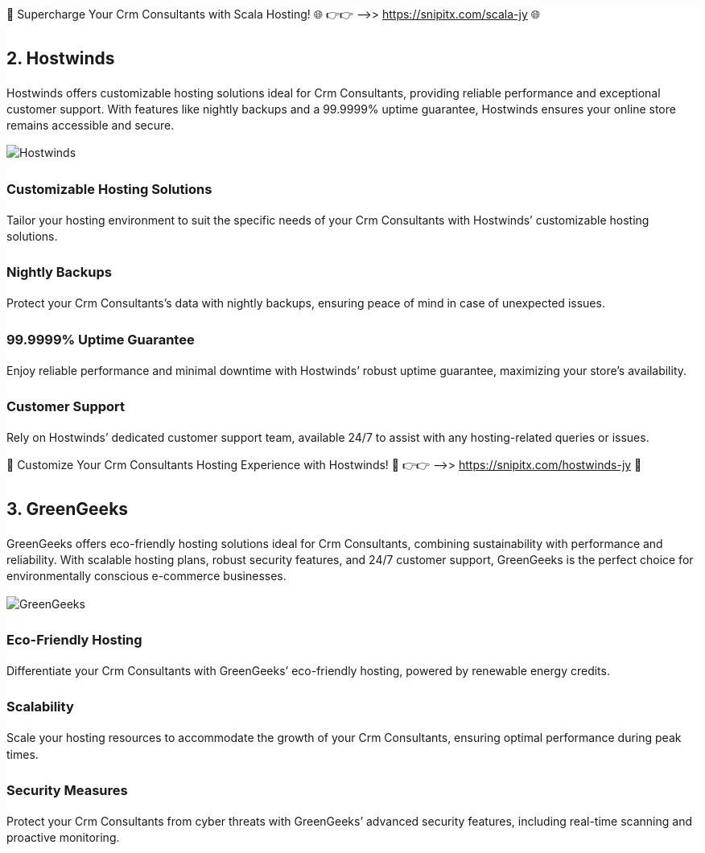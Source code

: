 🚀 Supercharge Your Crm Consultants with Scala Hosting! 🌐
👉👉 -->> https://snipitx.com/scala-jy 🌐

## 2. Hostwinds

Hostwinds offers customizable hosting solutions ideal for Crm Consultants, providing reliable performance and exceptional customer support. With features like nightly backups and a 99.9999% uptime guarantee, Hostwinds ensures your online store remains accessible and secure.

![Hostwinds](https://i.imgur.com/53aSNXx.jpeg "Hostwinds Hosting")

### Customizable Hosting Solutions
Tailor your hosting environment to suit the specific needs of your Crm Consultants with Hostwinds’ customizable hosting solutions.

### Nightly Backups
Protect your Crm Consultants’s data with nightly backups, ensuring peace of mind in case of unexpected issues.

### 99.9999% Uptime Guarantee
Enjoy reliable performance and minimal downtime with Hostwinds’ robust uptime guarantee, maximizing your store’s availability.

### Customer Support
Rely on Hostwinds’ dedicated customer support team, available 24/7 to assist with any hosting-related queries or issues.

🌟 Customize Your Crm Consultants Hosting Experience with Hostwinds! 🚀
👉👉 -->> https://snipitx.com/hostwinds-jy 🚀


## 3. GreenGeeks

GreenGeeks offers eco-friendly hosting solutions ideal for Crm Consultants, combining sustainability with performance and reliability. With scalable hosting plans, robust security features, and 24/7 customer support, GreenGeeks is the perfect choice for environmentally conscious e-commerce businesses.

![GreenGeeks](https://i.imgur.com/eEwuntu.jpg "GreenGeeks Hosting")

### Eco-Friendly Hosting
Differentiate your Crm Consultants with GreenGeeks’ eco-friendly hosting, powered by renewable energy credits.

### Scalability
Scale your hosting resources to accommodate the growth of your Crm Consultants, ensuring optimal performance during peak times.

### Security Measures
Protect your Crm Consultants from cyber threats with GreenGeeks’ advanced security features, including real-time scanning and proactive monitoring.
